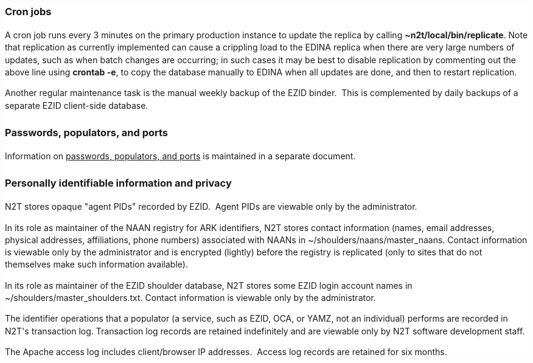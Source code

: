 ### Cron jobs

A cron job runs every 3 minutes on the primary production instance to
update the replica by calling **\~n2t/local/bin/replicate**. Note that
replication as currently implemented can cause a crippling load to the
EDINA replica when there are very large numbers of updates, such as when
batch changes are occurring; in such cases it may be best to disable
replication by commenting out the above line using **crontab -e**, to
copy the database manually to EDINA when all updates are done, and then
to restart replication.

Another regular maintenance task is the manual weekly backup of the EZID
binder.  This is complemented by daily backups of a separate EZID
client-side database.

### Passwords, populators, and ports

Information on [passwords, populators, and
ports](file:////display/DataCite/N2T+Passwords%252C+Populators%252C+and+Ports)
is maintained in a separate document.

### Personally identifiable information and privacy

N2T stores opaque \"agent PIDs\" recorded by EZID.  Agent PIDs are
viewable only by the administrator.

In its role as maintainer of the NAAN registry for ARK identifiers, N2T
stores contact information (names, email addresses, physical addresses,
affiliations, phone numbers) associated with NAANs in
\~/shoulders/naans/master_naans. Contact information is viewable only by
the administrator and is encrypted (lightly) before the registry is
replicated (only to sites that do not themselves make such information
available).

In its role as maintainer of the EZID shoulder database, N2T stores some
EZID login account names in \~/shoulders/master_shoulders.txt. Contact
information is viewable only by the administrator.

The identifier operations that a populator (a service, such as EZID,
OCA, or YAMZ, not an individual) performs are recorded in N2T\'s
transaction log. Transaction log records are retained indefinitely and
are viewable only by N2T software development staff.

The Apache access log includes client/browser IP addresses.  Access log
records are retained for six months.
